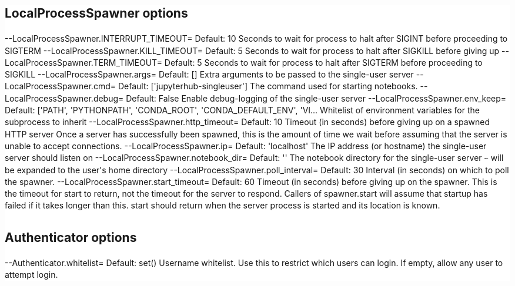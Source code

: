 
LocalProcessSpawner options
---------------------------
--LocalProcessSpawner.INTERRUPT_TIMEOUT=<Int>
    Default: 10
    Seconds to wait for process to halt after SIGINT before proceeding to
    SIGTERM
--LocalProcessSpawner.KILL_TIMEOUT=<Int>
    Default: 5
    Seconds to wait for process to halt after SIGKILL before giving up
--LocalProcessSpawner.TERM_TIMEOUT=<Int>
    Default: 5
    Seconds to wait for process to halt after SIGTERM before proceeding to
    SIGKILL
--LocalProcessSpawner.args=<List>
    Default: []
    Extra arguments to be passed to the single-user server
--LocalProcessSpawner.cmd=<List>
    Default: ['jupyterhub-singleuser']
    The command used for starting notebooks.
--LocalProcessSpawner.debug=<Bool>
    Default: False
    Enable debug-logging of the single-user server
--LocalProcessSpawner.env_keep=<List>
    Default: ['PATH', 'PYTHONPATH', 'CONDA_ROOT', 'CONDA_DEFAULT_ENV', 'VI...
    Whitelist of environment variables for the subprocess to inherit
--LocalProcessSpawner.http_timeout=<Int>
    Default: 10
    Timeout (in seconds) before giving up on a spawned HTTP server
    Once a server has successfully been spawned, this is the amount of time we
    wait before assuming that the server is unable to accept connections.
--LocalProcessSpawner.ip=<Unicode>
    Default: 'localhost'
    The IP address (or hostname) the single-user server should listen on
--LocalProcessSpawner.notebook_dir=<Unicode>
    Default: ''
    The notebook directory for the single-user server
    `~` will be expanded to the user's home directory
--LocalProcessSpawner.poll_interval=<Int>
    Default: 30
    Interval (in seconds) on which to poll the spawner.
--LocalProcessSpawner.start_timeout=<Int>
    Default: 60
    Timeout (in seconds) before giving up on the spawner.
    This is the timeout for start to return, not the timeout for the server to
    respond. Callers of spawner.start will assume that startup has failed if it
    takes longer than this. start should return when the server process is
    started and its location is known.

Authenticator options
---------------------
--Authenticator.whitelist=<Set>
    Default: set()
    Username whitelist.
    Use this to restrict which users can login. If empty, allow any user to
    attempt login.
